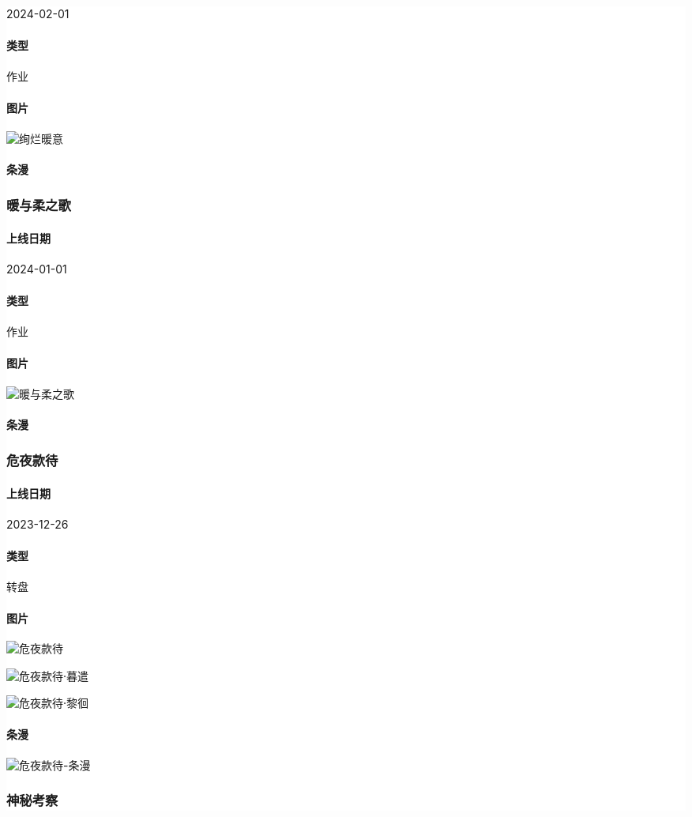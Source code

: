 2024-02-01

#### 类型

作业

#### 图片

![绚烂暖意](./HPMA_database.assets/绚烂暖意.jpg)


#### 条漫

### 暖与柔之歌

#### 上线日期

2024-01-01

#### 类型

作业

#### 图片

![暖与柔之歌](./HPMA_database.assets/暖与柔之歌.jpg)


#### 条漫

### 危夜款待

#### 上线日期

2023-12-26

#### 类型

转盘

#### 图片

![危夜款待](./HPMA_database.assets/危夜款待.jpg)

![危夜款待·暮遣](./HPMA_database.assets/危夜款待·暮遣.jpg)

![危夜款待·黎徊](./HPMA_database.assets/危夜款待·黎徊.jpg)

#### 条漫

![危夜款待-条漫](./HPMA_database.assets/危夜款待-条漫.jpg)

### 神秘考察
